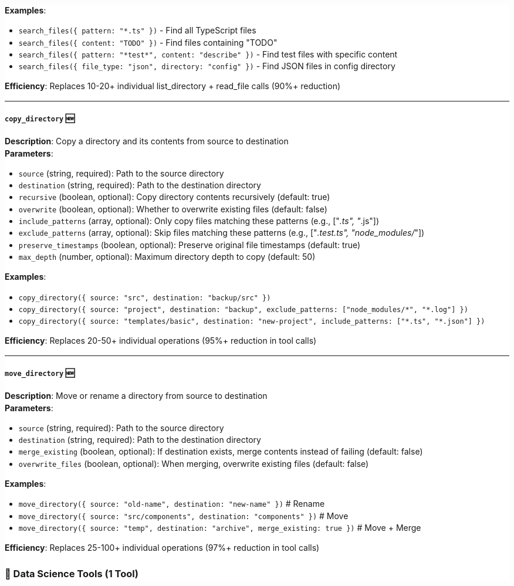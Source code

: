 **Examples**:
- `search_files({ pattern: "*.ts" })` - Find all TypeScript files
- `search_files({ content: "TODO" })` - Find files containing "TODO"
- `search_files({ pattern: "*test*", content: "describe" })` - Find test files with specific content
- `search_files({ file_type: "json", directory: "config" })` - Find JSON files in config directory

**Efficiency**: Replaces 10-20+ individual list_directory + read_file calls (90%+ reduction)

---

#### `copy_directory` 🆕
**Description**: Copy a directory and its contents from source to destination  
**Parameters**:
- `source` (string, required): Path to the source directory
- `destination` (string, required): Path to the destination directory
- `recursive` (boolean, optional): Copy directory contents recursively (default: true)
- `overwrite` (boolean, optional): Whether to overwrite existing files (default: false)
- `include_patterns` (array, optional): Only copy files matching these patterns (e.g., ["*.ts", "*.js"])
- `exclude_patterns` (array, optional): Skip files matching these patterns (e.g., ["*.test.ts", "node_modules/*"])
- `preserve_timestamps` (boolean, optional): Preserve original file timestamps (default: true)
- `max_depth` (number, optional): Maximum directory depth to copy (default: 50)

**Examples**:
- `copy_directory({ source: "src", destination: "backup/src" })`
- `copy_directory({ source: "project", destination: "backup", exclude_patterns: ["node_modules/*", "*.log"] })`
- `copy_directory({ source: "templates/basic", destination: "new-project", include_patterns: ["*.ts", "*.json"] })`

**Efficiency**: Replaces 20-50+ individual operations (95%+ reduction in tool calls)

---

#### `move_directory` 🆕
**Description**: Move or rename a directory from source to destination  
**Parameters**:
- `source` (string, required): Path to the source directory
- `destination` (string, required): Path to the destination directory
- `merge_existing` (boolean, optional): If destination exists, merge contents instead of failing (default: false)
- `overwrite_files` (boolean, optional): When merging, overwrite existing files (default: false)

**Examples**:
- `move_directory({ source: "old-name", destination: "new-name" })` # Rename
- `move_directory({ source: "src/components", destination: "components" })` # Move
- `move_directory({ source: "temp", destination: "archive", merge_existing: true })` # Move + Merge

**Efficiency**: Replaces 25-100+ individual operations (97%+ reduction in tool calls)

### 🔬 Data Science Tools (1 Tool)
